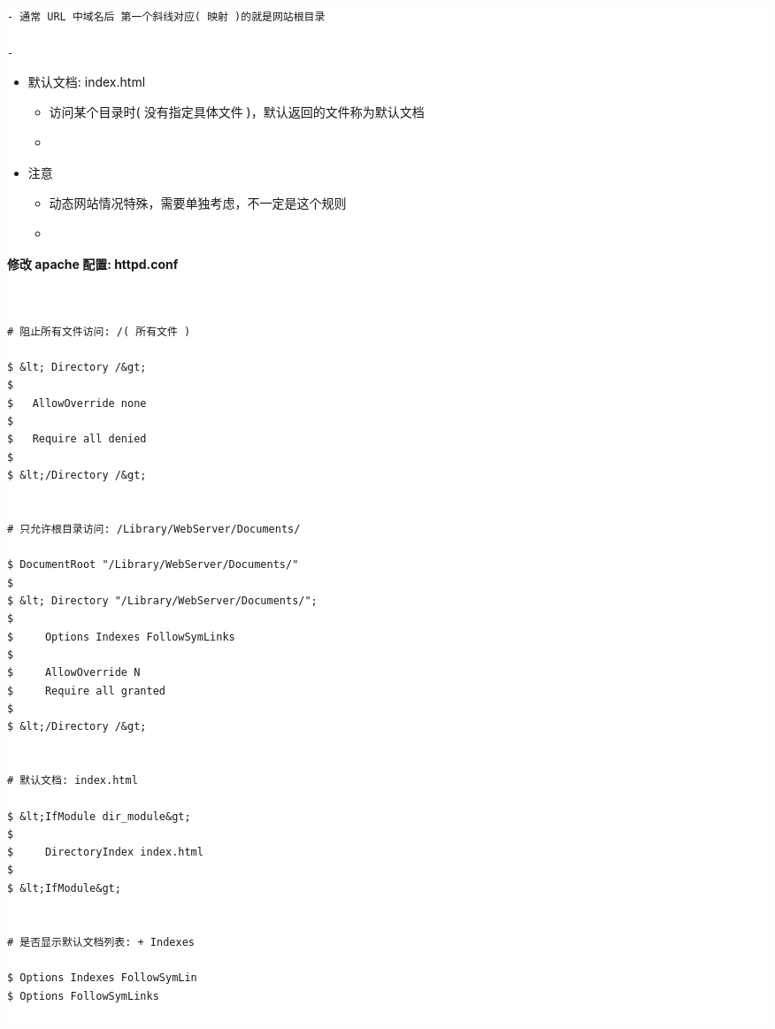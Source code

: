     - 通常 URL 中域名后 第一个斜线对应( 映射 )的就是网站根目录
    
    - 

* 默认文档: index.html

    - 访问某个目录时( 没有指定具体文件 )，默认返回的文件称为默认文档
    
    - 
    
* 注意

    - 动态网站情况特殊，需要单独考虑，不一定是这个规则
    
    -
     

__修改 apache 配置: httpd.conf__


``` vim


# 阻止所有文件访问: /( 所有文件 )

$ &lt; Directory /&gt;
$ 
$   AllowOverride none
$  
$   Require all denied
$ 
$ &lt;/Directory /&gt;


# 只允许根目录访问: /Library/WebServer/Documents/

$ DocumentRoot "/Library/WebServer/Documents/"
$ 
$ &lt; Directory "/Library/WebServer/Documents/";
$ 
$     Options Indexes FollowSymLinks
$ 
$     AllowOverride N
$     Require all granted
$ 
$ &lt;/Directory /&gt;


# 默认文档: index.html

$ &lt;IfModule dir_module&gt;
$ 
$     DirectoryIndex index.html
$ 
$ &lt;IfModule&gt;


# 是否显示默认文档列表: + Indexes

$ Options Indexes FollowSymLin
$ Options FollowSymLinks 


``` 
